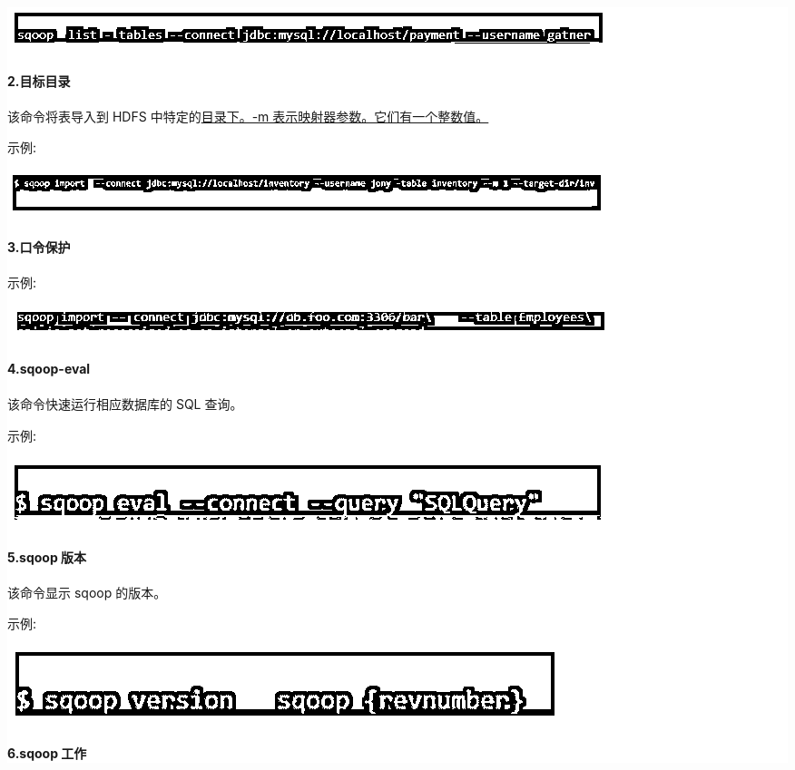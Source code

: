 ![sqoop command list table](img/7cda42466323a0fb7a37ad113383726a.png)



#### 2.目标目录

该命令将表导入到 HDFS 中特定的[目录下。-m 表示映射器参数。它们有一个整数值。](https://www.educba.com/hdfs-vs-hbase/)

示例:

![sqoop command target directory](img/1523b4581506173acf048fcfecfa6659.png)



#### 3.口令保护

示例:

![sqoop command Password Protection](img/319d9bd0a06ffd6e55f1d4c341aa523b.png)



#### 4.sqoop-eval

该命令快速运行相应数据库的 SQL 查询。

示例:

![sqoop command sqoop-eval](img/ccad809bfc6404f3bdf7118175c82d6c.png)



#### 5.sqoop 版本

该命令显示 sqoop 的版本。

示例:

![sqoop command target sqoop – version](img/ff00cba417dd643e00861745ee2adf9f.png)



#### 6.sqoop 工作
